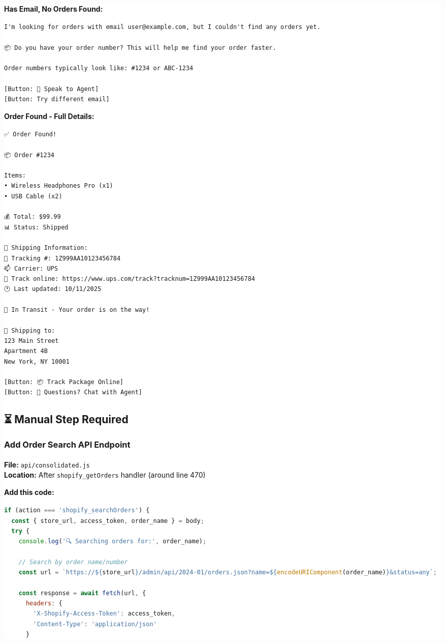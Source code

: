 **Has Email, No Orders Found:**
```
I'm looking for orders with email user@example.com, but I couldn't find any orders yet.

📦 Do you have your order number? This will help me find your order faster.

Order numbers typically look like: #1234 or ABC-1234

[Button: 🚀 Speak to Agent]
[Button: Try different email]
```

**Order Found - Full Details:**
```
✅ Order Found!

📦 Order #1234

Items:
• Wireless Headphones Pro (x1)
• USB Cable (x2)

💰 Total: $99.99
📊 Status: Shipped

🚚 Shipping Information:
📍 Tracking #: 1Z999AA10123456784
📫 Carrier: UPS
🔗 Track online: https://www.ups.com/track?tracknum=1Z999AA10123456784
🕐 Last updated: 10/11/2025

🚚 In Transit - Your order is on the way!

📍 Shipping to:
123 Main Street
Apartment 4B
New York, NY 10001

[Button: 📦 Track Package Online]
[Button: 💬 Questions? Chat with Agent]
```

## ⏳ Manual Step Required

### Add Order Search API Endpoint

**File:** `api/consolidated.js`  
**Location:** After `shopify_getOrders` handler (around line 470)

**Add this code:**
```javascript
if (action === 'shopify_searchOrders') {
  const { store_url, access_token, order_name } = body;
  try {
    console.log('🔍 Searching orders for:', order_name);
    
    // Search by order name/number
    const url = `https://${store_url}/admin/api/2024-01/orders.json?name=${encodeURIComponent(order_name)}&status=any`;
    
    const response = await fetch(url, {
      headers: {
        'X-Shopify-Access-Token': access_token,
        'Content-Type': 'application/json'
      }
```